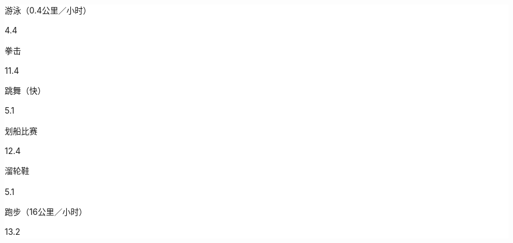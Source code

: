 </td>
</tr>
<tr style='mso-yfti-irow:10'>
<td width=170 style='width:127.5pt;padding:.75pt .75pt .75pt .75pt'>
<p class=MsoNormal style='mso-pagination:widow-orphan'><spanstyle='font-family:PMingLiU;mso-bidi-font-family:PMingLiU;mso-font-kerning:0pt'>游泳（<st1:chmetcnv UnitName="公里"SourceValue="0.4" HasSpace="False" Negative="False" NumberType="1" TCSC="0"w:st="on"><span lang=EN-US>0.4</span>公里</st1:chmetcnv>／小时）<spanlang=EN-US><o:p></o:p></span></span></p>
</td>
<td width=108 style='width:81.0pt;padding:.75pt .75pt .75pt .75pt'>
<p class=MsoNormal style='mso-pagination:widow-orphan'><span lang=EN-USstyle='font-family:PMingLiU;mso-bidi-font-family:PMingLiU;mso-font-kerning:0pt'>4.4<o:p></o:p></span></p>
</td>
<td width=180 style='width:135.0pt;padding:.75pt .75pt .75pt .75pt'>
<p class=MsoNormal style='mso-pagination:widow-orphan'><spanstyle='font-family:PMingLiU;mso-bidi-font-family:PMingLiU;mso-font-kerning:0pt'>拳击<span lang=EN-US><o:p></o:p></span></span></p>
</td>
<td width=112 style='width:84.3pt;padding:.75pt .75pt .75pt .75pt'>
<p class=MsoNormal style='mso-pagination:widow-orphan'><span lang=EN-USstyle='font-family:PMingLiU;mso-bidi-font-family:PMingLiU;mso-font-kerning:0pt'>11.4<o:p></o:p></span></p>
</td>
</tr>
<tr style='mso-yfti-irow:11'>
<td width=170 style='width:127.5pt;padding:.75pt .75pt .75pt .75pt'>
<p class=MsoNormal style='mso-pagination:widow-orphan'><spanstyle='font-family:PMingLiU;mso-bidi-font-family:PMingLiU;mso-font-kerning:0pt'>跳舞（快）<span lang=EN-US><o:p></o:p></span></span></p>
</td>
<td width=108 style='width:81.0pt;padding:.75pt .75pt .75pt .75pt'>
<p class=MsoNormal style='mso-pagination:widow-orphan'><span lang=EN-USstyle='font-family:PMingLiU;mso-bidi-font-family:PMingLiU;mso-font-kerning:0pt'>5.1<o:p></o:p></span></p>
</td>
<td width=180 style='width:135.0pt;padding:.75pt .75pt .75pt .75pt'>
<p class=MsoNormal style='mso-pagination:widow-orphan'><spanstyle='font-family:PMingLiU;mso-bidi-font-family:PMingLiU;mso-font-kerning:0pt'>划船比赛<span lang=EN-US><o:p></o:p></span></span></p>
</td>
<td width=112 style='width:84.3pt;padding:.75pt .75pt .75pt .75pt'>
<p class=MsoNormal style='mso-pagination:widow-orphan'><span lang=EN-USstyle='font-family:PMingLiU;mso-bidi-font-family:PMingLiU;mso-font-kerning:0pt'>12.4<o:p></o:p></span></p>
</td>
</tr>
<tr style='mso-yfti-irow:12'>
<td width=170 style='width:127.5pt;padding:.75pt .75pt .75pt .75pt'>
<p class=MsoNormal style='mso-pagination:widow-orphan'><span class=GramE><spanstyle='font-family:PMingLiU;mso-bidi-font-family:PMingLiU;mso-font-kerning:0pt'>溜轮鞋</span></span><span lang=EN-US style='font-family:PMingLiU;mso-bidi-font-family:PMingLiU;mso-font-kerning:0pt'><o:p></o:p></span></p>
</td>
<td width=108 style='width:81.0pt;padding:.75pt .75pt .75pt .75pt'>
<p class=MsoNormal style='mso-pagination:widow-orphan'><span lang=EN-USstyle='font-family:PMingLiU;mso-bidi-font-family:PMingLiU;mso-font-kerning:0pt'>5.1<o:p></o:p></span></p>
</td>
<td width=180 style='width:135.0pt;padding:.75pt .75pt .75pt .75pt'>
<p class=MsoNormal style='mso-pagination:widow-orphan'><spanstyle='font-family:PMingLiU;mso-bidi-font-family:PMingLiU;mso-font-kerning:0pt'>跑步（<st1:chmetcnv UnitName="公里"SourceValue="16" HasSpace="False" Negative="False" NumberType="1" TCSC="0"w:st="on"><span lang=EN-US>16</span>公里</st1:chmetcnv>／小时）<spanlang=EN-US><o:p></o:p></span></span></p>
</td>
<td width=112 style='width:84.3pt;padding:.75pt .75pt .75pt .75pt'>
<p class=MsoNormal style='mso-pagination:widow-orphan'><span lang=EN-USstyle='font-family:PMingLiU;mso-bidi-font-family:PMingLiU;mso-font-kerning:0pt'>13.2<o:p></o:p></span></p>
</td>
</tr>
<tr style='mso-yfti-irow:13;mso-yfti-lastrow:yes'>
<td width=170 style='width:127.5pt;padding:.75pt .75pt .75pt .75pt'>